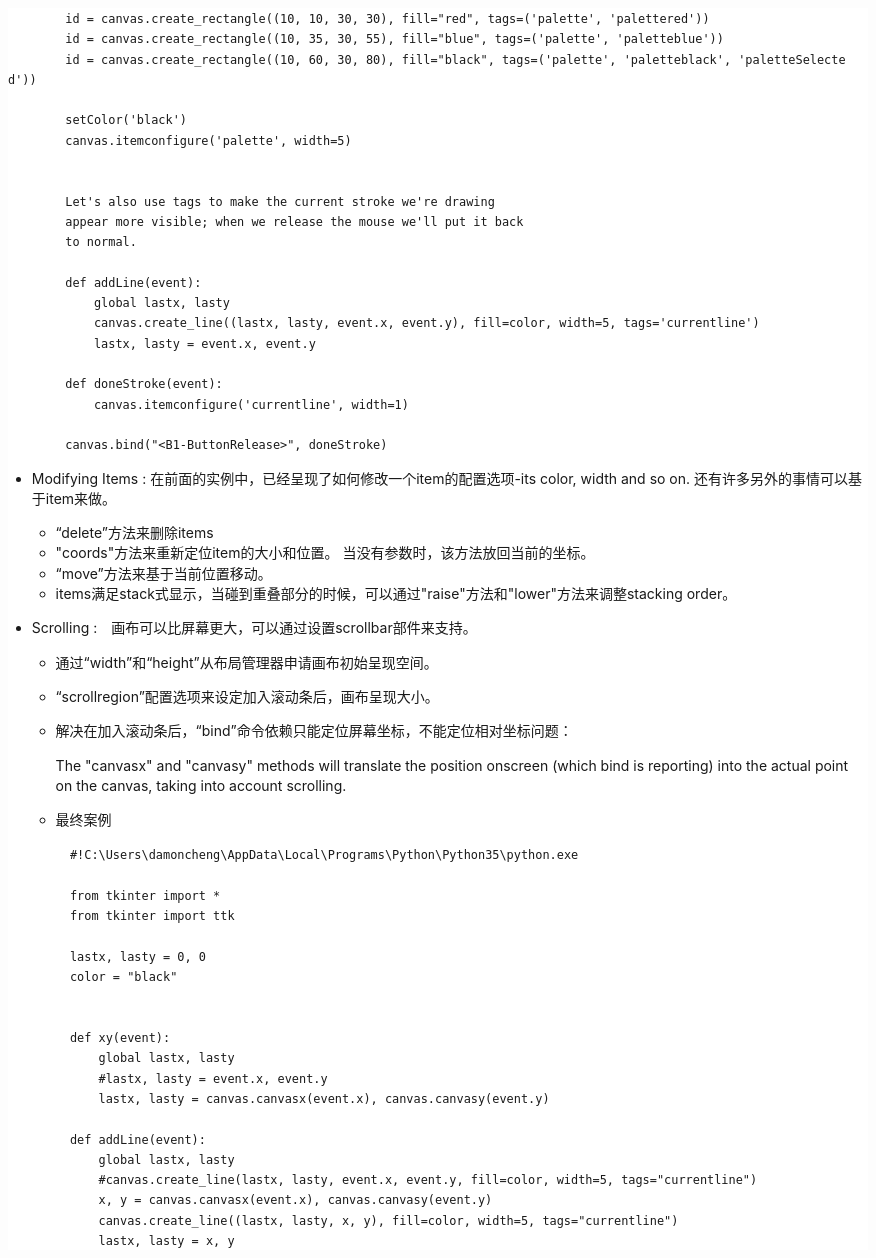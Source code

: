 			id = canvas.create_rectangle((10, 10, 30, 30), fill="red", tags=('palette', 'palettered'))
			id = canvas.create_rectangle((10, 35, 30, 55), fill="blue", tags=('palette', 'paletteblue'))
			id = canvas.create_rectangle((10, 60, 30, 80), fill="black", tags=('palette', 'paletteblack', 'paletteSelected'))
			
			setColor('black')
			canvas.itemconfigure('palette', width=5)


			Let's also use tags to make the current stroke we're drawing 
			appear more visible; when we release the mouse we'll put it back 
			to normal.

			def addLine(event):
				global lastx, lasty
				canvas.create_line((lastx, lasty, event.x, event.y), fill=color, width=5, tags='currentline')
				lastx, lasty = event.x, event.y

			def doneStroke(event):
				canvas.itemconfigure('currentline', width=1)
				
			canvas.bind("<B1-ButtonRelease>", doneStroke)

- Modifying Items : 在前面的实例中，已经呈现了如何修改一个item的配置选项-its color, width and so on. 还有许多另外的事情可以基于item来做。

	- “delete”方法来删除items
	- "coords"方法来重新定位item的大小和位置。 当没有参数时，该方法放回当前的坐标。
	- “move”方法来基于当前位置移动。
	- items满足stack式显示，当碰到重叠部分的时候，可以通过"raise"方法和"lower"方法来调整stacking order。


- Scrolling :　画布可以比屏幕更大，可以通过设置scrollbar部件来支持。

	- 通过“width”和“height”从布局管理器申请画布初始呈现空间。
	- “scrollregion”配置选项来设定加入滚动条后，画布呈现大小。
	- 解决在加入滚动条后，“bind”命令依赖只能定位屏幕坐标，不能定位相对坐标问题：

         The "canvasx" and "canvasy" methods will translate the position onscreen (which bind is reporting) into the actual point on the canvas, taking into account scrolling.

	- 最终案例
	 
			#!C:\Users\damoncheng\AppData\Local\Programs\Python\Python35\python.exe
			
			from tkinter import *
			from tkinter import ttk
			
			lastx, lasty = 0, 0
			color = "black"
			
			
			def xy(event):
			    global lastx, lasty
			    #lastx, lasty = event.x, event.y
			    lastx, lasty = canvas.canvasx(event.x), canvas.canvasy(event.y)
			
			def addLine(event):
			    global lastx, lasty
			    #canvas.create_line(lastx, lasty, event.x, event.y, fill=color, width=5, tags="currentline")
			    x, y = canvas.canvasx(event.x), canvas.canvasy(event.y)
			    canvas.create_line((lastx, lasty, x, y), fill=color, width=5, tags="currentline")
			    lastx, lasty = x, y
			